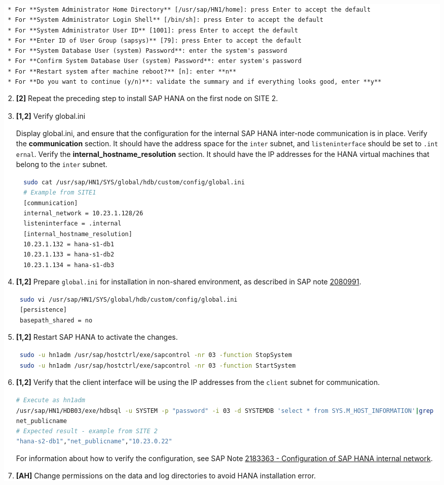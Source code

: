      * For **System Administrator Home Directory** [/usr/sap/HN1/home]: press Enter to accept the default
     * For **System Administrator Login Shell** [/bin/sh]: press Enter to accept the default
     * For **System Administrator User ID** [1001]: press Enter to accept the default
     * For **Enter ID of User Group (sapsys)** [79]: press Enter to accept the default
     * For **System Database User (system) Password**: enter the system's password
     * For **Confirm System Database User (system) Password**: enter system's password
     * For **Restart system after machine reboot?** [n]: enter **n**
     * For **Do you want to continue (y/n)**: validate the summary and if everything looks good, enter **y**

2. **[2]** Repeat the preceding step to install SAP HANA on the first node on SITE 2.

3. **[1,2]** Verify global.ini  

   Display global.ini, and ensure that the configuration for the internal SAP HANA inter-node communication is in place. Verify the **communication** section. It should have the address space for the `inter` subnet, and `listeninterface` should be set to `.internal`. Verify the **internal_hostname_resolution** section. It should have the IP addresses for the HANA virtual machines that belong to the `inter` subnet.  

   ```bash
     sudo cat /usr/sap/HN1/SYS/global/hdb/custom/config/global.ini
     # Example from SITE1 
     [communication]
     internal_network = 10.23.1.128/26
     listeninterface = .internal
     [internal_hostname_resolution]
     10.23.1.132 = hana-s1-db1
     10.23.1.133 = hana-s1-db2
     10.23.1.134 = hana-s1-db3
   ```

4. **[1,2]** Prepare `global.ini` for installation in non-shared environment, as described in SAP note [2080991](https://launchpad.support.sap.com/#/notes/0002080991).  

   ```bash
    sudo vi /usr/sap/HN1/SYS/global/hdb/custom/config/global.ini
    [persistence]
    basepath_shared = no
   ```

5. **[1,2]** Restart SAP HANA to activate the changes.  

   ```bash
    sudo -u hn1adm /usr/sap/hostctrl/exe/sapcontrol -nr 03 -function StopSystem
    sudo -u hn1adm /usr/sap/hostctrl/exe/sapcontrol -nr 03 -function StartSystem
   ```

6. **[1,2]** Verify that the client interface will be using the IP addresses from the `client` subnet for communication.  

    ```bash
    # Execute as hn1adm
    /usr/sap/HN1/HDB03/exe/hdbsql -u SYSTEM -p "password" -i 03 -d SYSTEMDB 'select * from SYS.M_HOST_INFORMATION'|grep net_publicname
    # Expected result - example from SITE 2
    "hana-s2-db1","net_publicname","10.23.0.22"
   ```

   For information about how to verify the configuration, see SAP Note [2183363 - Configuration of SAP HANA internal network](https://launchpad.support.sap.com/#/notes/2183363).  

7. **[AH]** Change permissions on the data and log directories to avoid HANA installation error.  

   ```bash
   ```